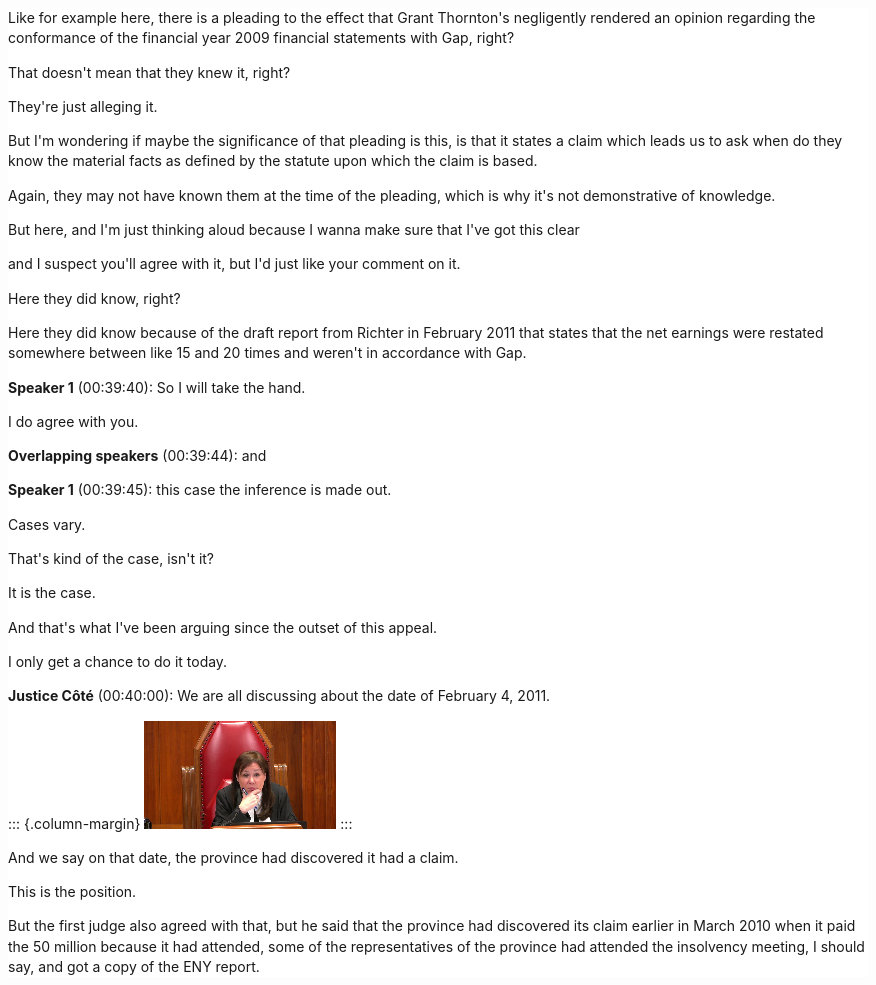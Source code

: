 Like for example here, there is a pleading to the effect that Grant Thornton's negligently rendered an opinion regarding the conformance of the financial year 2009 financial statements with Gap, right?

That doesn't mean that they knew it, right?

They're just alleging it.

But I'm wondering if maybe the significance of that pleading is this, is that it states a claim which leads us to ask when do they know the material facts as defined by the statute upon which the claim is based.

Again, they may not have known them at the time of the pleading, which is why it's not demonstrative of knowledge.

But here, and I'm just thinking aloud because I wanna make sure that I've got this clear

and I suspect you'll agree with it, but I'd just like your comment on it.

Here they did know, right?

Here they did know because of the draft report from Richter in February 2011 that states that the net earnings were restated somewhere between like 15 and 20 times and weren't in accordance with Gap.

**Speaker 1** (00:39:40): So I will take the hand.

I do agree with you.

**Overlapping speakers** (00:39:44): and

**Speaker 1** (00:39:45): this case the inference is made out.

Cases vary.

That's kind of the case, isn't it?

It is the case.

And that's what I've been arguing since the outset of this appeal.

I only get a chance to do it today.

**Justice Côté** (00:40:00): We are all discussing about the date of February 4, 2011.

::: {.column-margin}
![](2423.png)
:::

And we say on that date, the province had discovered it had a claim.

This is the position.

But the first judge also agreed with that, but he said that the province had discovered its claim earlier in March 2010 when it paid the 50 million because it had attended, some of the representatives of the province had attended the insolvency meeting, I should say, and got a copy of the ENY report.
